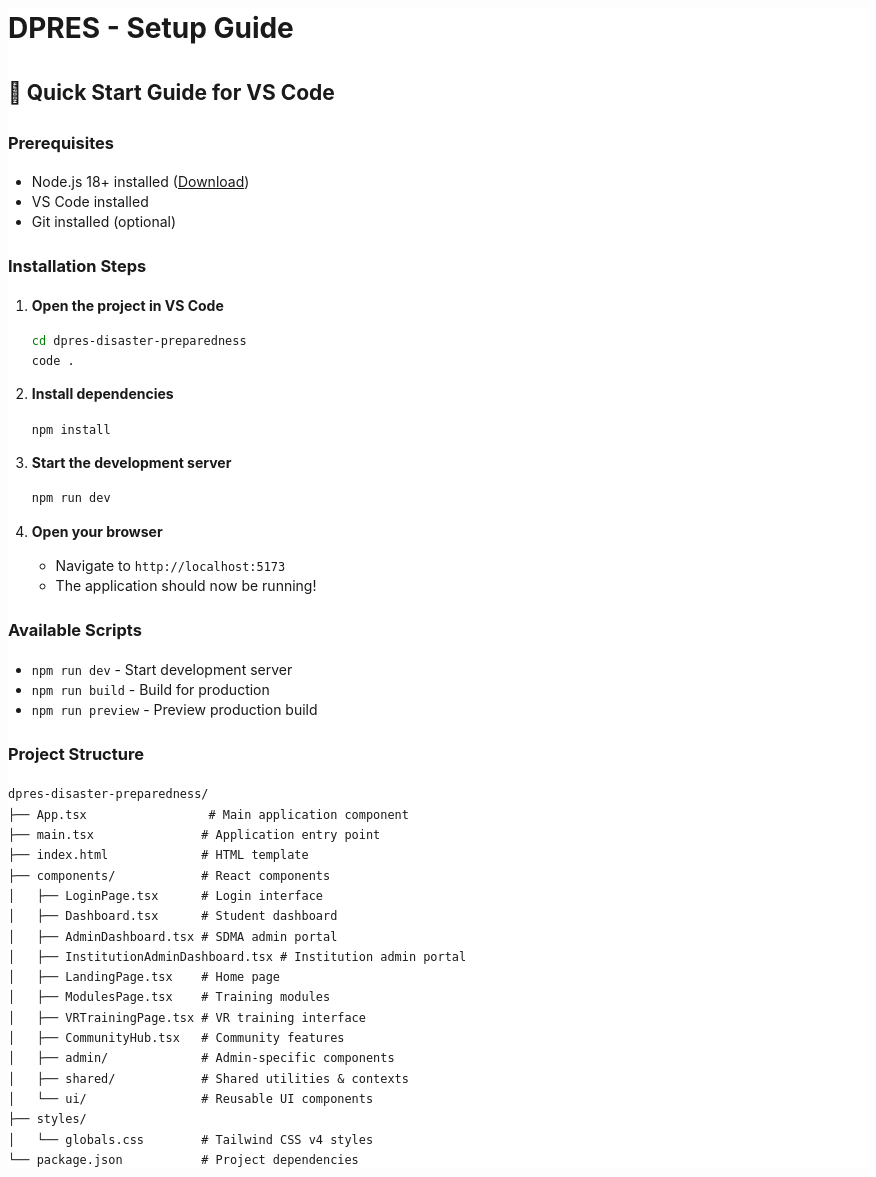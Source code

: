 # DPRES - Setup Guide

## 🚀 Quick Start Guide for VS Code

### Prerequisites
- Node.js 18+ installed ([Download](https://nodejs.org/))
- VS Code installed
- Git installed (optional)

### Installation Steps

1. **Open the project in VS Code**
   ```bash
   cd dpres-disaster-preparedness
   code .
   ```

2. **Install dependencies**
   ```bash
   npm install
   ```

3. **Start the development server**
   ```bash
   npm run dev
   ```

4. **Open your browser**
   - Navigate to `http://localhost:5173`
   - The application should now be running!

### Available Scripts

- `npm run dev` - Start development server
- `npm run build` - Build for production
- `npm run preview` - Preview production build

### Project Structure

```
dpres-disaster-preparedness/
├── App.tsx                 # Main application component
├── main.tsx               # Application entry point
├── index.html             # HTML template
├── components/            # React components
│   ├── LoginPage.tsx      # Login interface
│   ├── Dashboard.tsx      # Student dashboard
│   ├── AdminDashboard.tsx # SDMA admin portal
│   ├── InstitutionAdminDashboard.tsx # Institution admin portal
│   ├── LandingPage.tsx    # Home page
│   ├── ModulesPage.tsx    # Training modules
│   ├── VRTrainingPage.tsx # VR training interface
│   ├── CommunityHub.tsx   # Community features
│   ├── admin/             # Admin-specific components
│   ├── shared/            # Shared utilities & contexts
│   └── ui/                # Reusable UI components
├── styles/
│   └── globals.css        # Tailwind CSS v4 styles
└── package.json           # Project dependencies

```
